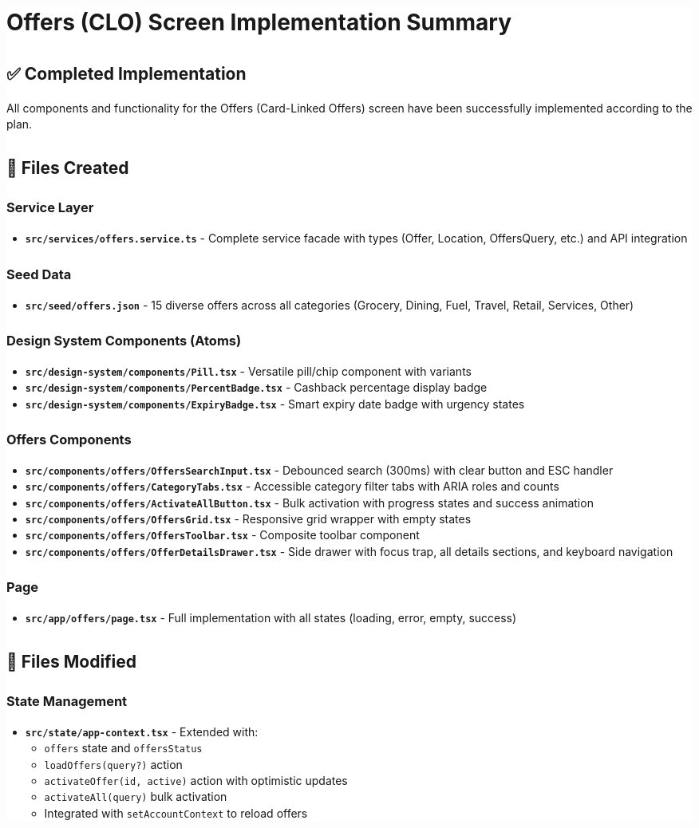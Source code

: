 # Offers (CLO) Screen Implementation Summary

## ✅ Completed Implementation

All components and functionality for the Offers (Card-Linked Offers) screen have been successfully implemented according to the plan.

## 📁 Files Created

### Service Layer
- **`src/services/offers.service.ts`** - Complete service facade with types (Offer, Location, OffersQuery, etc.) and API integration

### Seed Data
- **`src/seed/offers.json`** - 15 diverse offers across all categories (Grocery, Dining, Fuel, Travel, Retail, Services, Other)

### Design System Components (Atoms)
- **`src/design-system/components/Pill.tsx`** - Versatile pill/chip component with variants
- **`src/design-system/components/PercentBadge.tsx`** - Cashback percentage display badge
- **`src/design-system/components/ExpiryBadge.tsx`** - Smart expiry date badge with urgency states

### Offers Components
- **`src/components/offers/OffersSearchInput.tsx`** - Debounced search (300ms) with clear button and ESC handler
- **`src/components/offers/CategoryTabs.tsx`** - Accessible category filter tabs with ARIA roles and counts
- **`src/components/offers/ActivateAllButton.tsx`** - Bulk activation with progress states and success animation
- **`src/components/offers/OffersGrid.tsx`** - Responsive grid wrapper with empty states
- **`src/components/offers/OffersToolbar.tsx`** - Composite toolbar component
- **`src/components/offers/OfferDetailsDrawer.tsx`** - Side drawer with focus trap, all details sections, and keyboard navigation

### Page
- **`src/app/offers/page.tsx`** - Full implementation with all states (loading, error, empty, success)

## 📝 Files Modified

### State Management
- **`src/state/app-context.tsx`** - Extended with:
  - `offers` state and `offersStatus`
  - `loadOffers(query?)` action
  - `activateOffer(id, active)` action with optimistic updates
  - `activateAll(query)` bulk activation
  - Integrated with `setAccountContext` to reload offers
